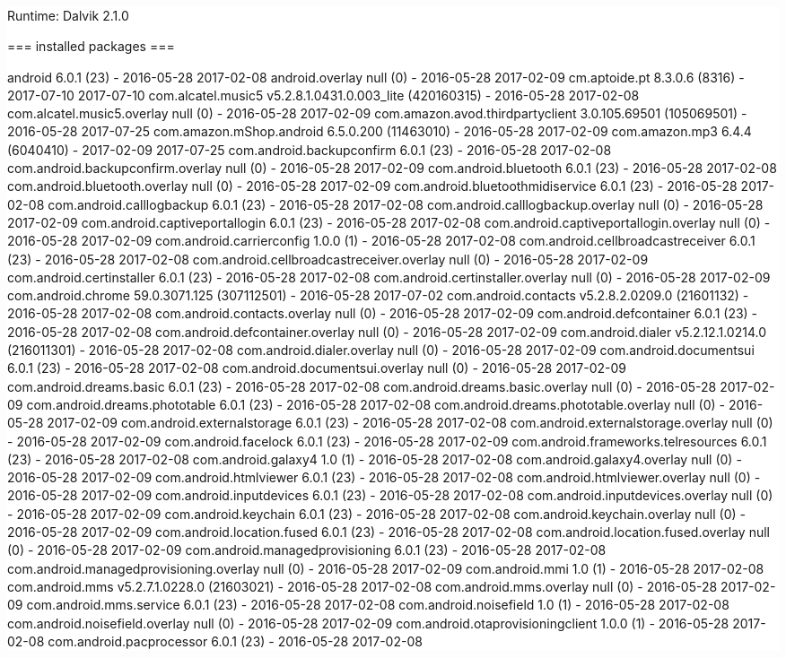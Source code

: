Runtime: Dalvik 2.1.0



=== installed packages ===

android 6.0.1 (23) - 2016-05-28 2017-02-08
android.overlay null (0) - 2016-05-28 2017-02-09
cm.aptoide.pt 8.3.0.6 (8316) - 2017-07-10 2017-07-10
com.alcatel.music5 v5.2.8.1.0431.0.003_lite (420160315) - 2016-05-28 2017-02-08
com.alcatel.music5.overlay null (0) - 2016-05-28 2017-02-09
com.amazon.avod.thirdpartyclient 3.0.105.69501 (105069501) - 2016-05-28 2017-07-25
com.amazon.mShop.android 6.5.0.200 (11463010) - 2016-05-28 2017-02-09
com.amazon.mp3 6.4.4 (6040410) - 2017-02-09 2017-07-25
com.android.backupconfirm 6.0.1 (23) - 2016-05-28 2017-02-08
com.android.backupconfirm.overlay null (0) - 2016-05-28 2017-02-09
com.android.bluetooth 6.0.1 (23) - 2016-05-28 2017-02-08
com.android.bluetooth.overlay null (0) - 2016-05-28 2017-02-09
com.android.bluetoothmidiservice 6.0.1 (23) - 2016-05-28 2017-02-08
com.android.calllogbackup 6.0.1 (23) - 2016-05-28 2017-02-08
com.android.calllogbackup.overlay null (0) - 2016-05-28 2017-02-09
com.android.captiveportallogin 6.0.1 (23) - 2016-05-28 2017-02-08
com.android.captiveportallogin.overlay null (0) - 2016-05-28 2017-02-09
com.android.carrierconfig 1.0.0 (1) - 2016-05-28 2017-02-08
com.android.cellbroadcastreceiver 6.0.1 (23) - 2016-05-28 2017-02-08
com.android.cellbroadcastreceiver.overlay null (0) - 2016-05-28 2017-02-09
com.android.certinstaller 6.0.1 (23) - 2016-05-28 2017-02-08
com.android.certinstaller.overlay null (0) - 2016-05-28 2017-02-09
com.android.chrome 59.0.3071.125 (307112501) - 2016-05-28 2017-07-02
com.android.contacts v5.2.8.2.0209.0 (21601132) - 2016-05-28 2017-02-08
com.android.contacts.overlay null (0) - 2016-05-28 2017-02-09
com.android.defcontainer 6.0.1 (23) - 2016-05-28 2017-02-08
com.android.defcontainer.overlay null (0) - 2016-05-28 2017-02-09
com.android.dialer v5.2.12.1.0214.0 (216011301) - 2016-05-28 2017-02-08
com.android.dialer.overlay null (0) - 2016-05-28 2017-02-09
com.android.documentsui 6.0.1 (23) - 2016-05-28 2017-02-08
com.android.documentsui.overlay null (0) - 2016-05-28 2017-02-09
com.android.dreams.basic 6.0.1 (23) - 2016-05-28 2017-02-08
com.android.dreams.basic.overlay null (0) - 2016-05-28 2017-02-09
com.android.dreams.phototable 6.0.1 (23) - 2016-05-28 2017-02-08
com.android.dreams.phototable.overlay null (0) - 2016-05-28 2017-02-09
com.android.externalstorage 6.0.1 (23) - 2016-05-28 2017-02-08
com.android.externalstorage.overlay null (0) - 2016-05-28 2017-02-09
com.android.facelock 6.0.1 (23) - 2016-05-28 2017-02-09
com.android.frameworks.telresources 6.0.1 (23) - 2016-05-28 2017-02-08
com.android.galaxy4 1.0 (1) - 2016-05-28 2017-02-08
com.android.galaxy4.overlay null (0) - 2016-05-28 2017-02-09
com.android.htmlviewer 6.0.1 (23) - 2016-05-28 2017-02-08
com.android.htmlviewer.overlay null (0) - 2016-05-28 2017-02-09
com.android.inputdevices 6.0.1 (23) - 2016-05-28 2017-02-08
com.android.inputdevices.overlay null (0) - 2016-05-28 2017-02-09
com.android.keychain 6.0.1 (23) - 2016-05-28 2017-02-08
com.android.keychain.overlay null (0) - 2016-05-28 2017-02-09
com.android.location.fused 6.0.1 (23) - 2016-05-28 2017-02-08
com.android.location.fused.overlay null (0) - 2016-05-28 2017-02-09
com.android.managedprovisioning 6.0.1 (23) - 2016-05-28 2017-02-08
com.android.managedprovisioning.overlay null (0) - 2016-05-28 2017-02-09
com.android.mmi 1.0 (1) - 2016-05-28 2017-02-08
com.android.mms v5.2.7.1.0228.0 (21603021) - 2016-05-28 2017-02-08
com.android.mms.overlay null (0) - 2016-05-28 2017-02-09
com.android.mms.service 6.0.1 (23) - 2016-05-28 2017-02-08
com.android.noisefield 1.0 (1) - 2016-05-28 2017-02-08
com.android.noisefield.overlay null (0) - 2016-05-28 2017-02-09
com.android.otaprovisioningclient 1.0.0 (1) - 2016-05-28 2017-02-08
com.android.pacprocessor 6.0.1 (23) - 2016-05-28 2017-02-08